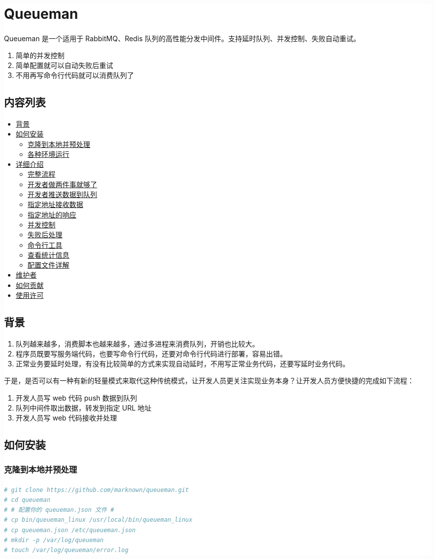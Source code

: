 # Queueman

Queueman 是一个适用于 RabbitMQ、Redis 队列的高性能分发中间件。支持延时队列、并发控制、失败自动重试。

1. 简单的并发控制
2. 简单配置就可以自动失败后重试
3. 不用再写命令行代码就可以消费队列了

## 内容列表

- [背景](#背景)
- [如何安装](#如何安装)
	- [克隆到本地并预处理](#克隆到本地并预处理)
  	- [各种环境运行](#各种环境运行)
- [详细介绍](#详细介绍)
	- [完整流程](#完整流程)
	- [开发者做两件事就够了](#开发者做两件事就够了)
	- [开发者推送数据到队列](#开发者推送数据到队列)
	- [指定地址接收数据](#指定地址接收数据)
	- [指定地址的响应](#指定地址的响应)
	- [并发控制](#并发控制)
	- [失败后处理](#失败后处理)
  	- [命令行工具](#命令行工具)
	- [查看统计信息](#查看统计信息)
	- [配置文件详解](#配置文件详解)
- [维护者](#维护者)
- [如何贡献](#如何贡献)
- [使用许可](#使用许可)

## 背景

1. 队列越来越多，消费脚本也越来越多，通过多进程来消费队列，开销也比较大。
2. 程序员既要写服务端代码，也要写命令行代码，还要对命令行代码进行部署，容易出错。
3. 正常业务要延时处理，有没有比较简单的方式来实现自动延时，不用写正常业务代码，还要写延时业务代码。

于是，是否可以有一种有新的轻量模式来取代这种传统模式，让开发人员更关注实现业务本身？让开发人员方便快捷的完成如下流程：

1. 开发人员写 web 代码 push 数据到队列
2. 队列中间件取出数据，转发到指定 URL 地址
3. 开发人员写 web 代码接收并处理

## 如何安装

### 克隆到本地并预处理
```sh
# git clone https://github.com/marknown/queueman.git
# cd queueman
# # 配置你的 queueman.json 文件 #
# cp bin/queueman_linux /usr/local/bin/queueman_linux
# cp queueman.json /etc/queueman.json
# mkdir -p /var/log/queueman
# touch /var/log/queueman/error.log
```
